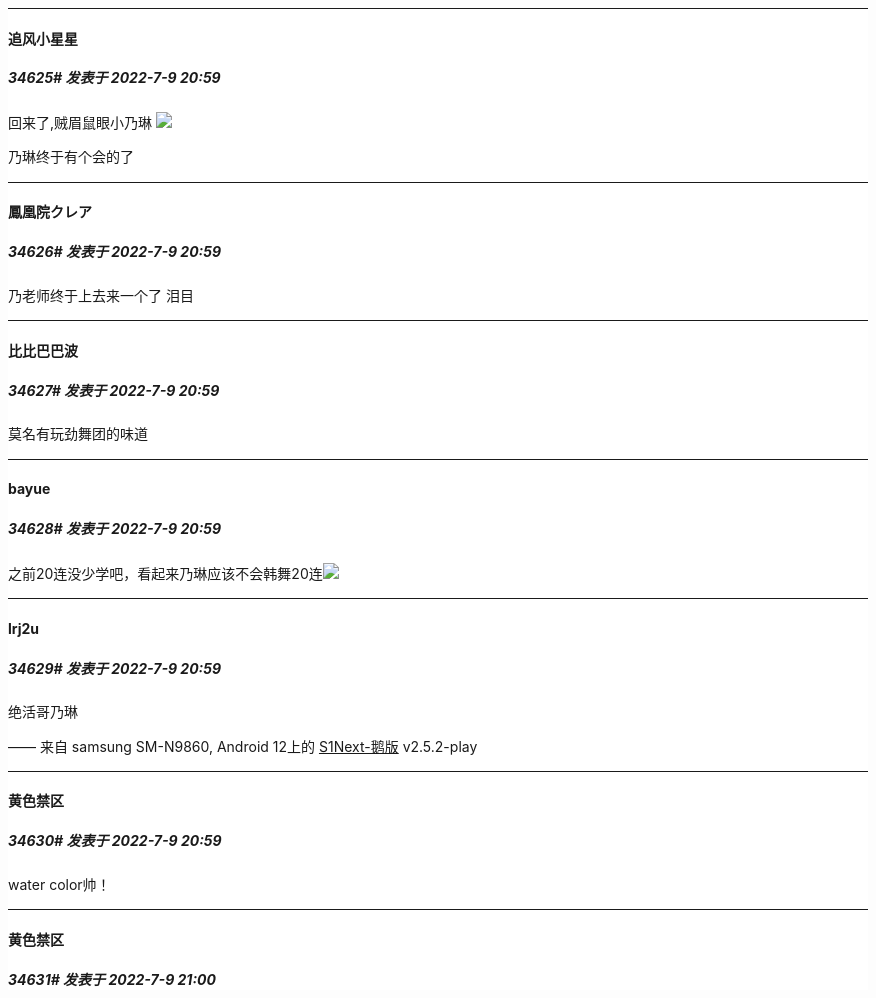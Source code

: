 *****

####  追风小星星  
##### 34625#       发表于 2022-7-9 20:59

回来了,贼眉鼠眼小乃琳 <img src="https://static.saraba1st.com/image/smiley/face2017/067.png" referrerpolicy="no-referrer">

乃琳终于有个会的了

*****

####  鳳凰院クレア  
##### 34626#       发表于 2022-7-9 20:59

乃老师终于上去来一个了 泪目

*****

####  比比巴巴波  
##### 34627#       发表于 2022-7-9 20:59

莫名有玩劲舞团的味道

*****

####  bayue  
##### 34628#       发表于 2022-7-9 20:59

之前20连没少学吧，看起来乃琳应该不会韩舞20连<img src="https://static.saraba1st.com/image/smiley/face2017/067.png" referrerpolicy="no-referrer">

*****

####  lrj2u  
##### 34629#       发表于 2022-7-9 20:59

绝活哥乃琳

—— 来自 samsung SM-N9860, Android 12上的 [S1Next-鹅版](https://github.com/ykrank/S1-Next/releases) v2.5.2-play

*****

####  黄色禁区  
##### 34630#       发表于 2022-7-9 20:59

water color帅！



*****

####  黄色禁区  
##### 34631#       发表于 2022-7-9 21:00
